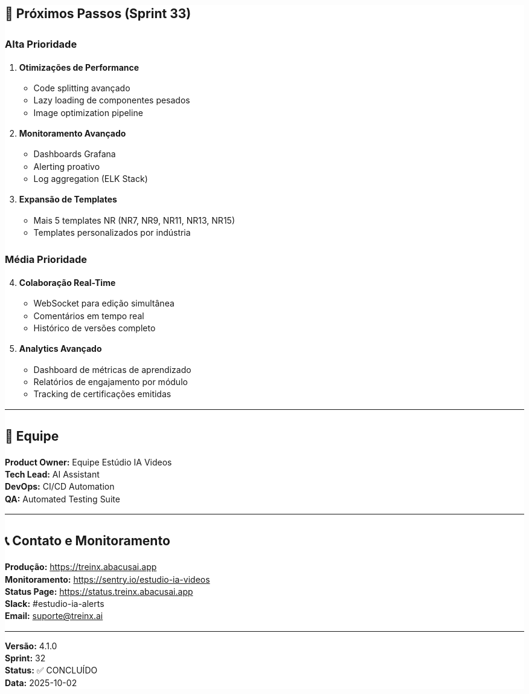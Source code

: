 ## 🔮 Próximos Passos (Sprint 33)

### Alta Prioridade
1. **Otimizações de Performance**
   - Code splitting avançado
   - Lazy loading de componentes pesados
   - Image optimization pipeline

2. **Monitoramento Avançado**
   - Dashboards Grafana
   - Alerting proativo
   - Log aggregation (ELK Stack)

3. **Expansão de Templates**
   - Mais 5 templates NR (NR7, NR9, NR11, NR13, NR15)
   - Templates personalizados por indústria

### Média Prioridade
4. **Colaboração Real-Time**
   - WebSocket para edição simultânea
   - Comentários em tempo real
   - Histórico de versões completo

5. **Analytics Avançado**
   - Dashboard de métricas de aprendizado
   - Relatórios de engajamento por módulo
   - Tracking de certificações emitidas

---

## 👥 Equipe

**Product Owner:** Equipe Estúdio IA Videos  
**Tech Lead:** AI Assistant  
**DevOps:** CI/CD Automation  
**QA:** Automated Testing Suite

---

## 📞 Contato e Monitoramento

**Produção:** https://treinx.abacusai.app  
**Monitoramento:** https://sentry.io/estudio-ia-videos  
**Status Page:** https://status.treinx.abacusai.app  
**Slack:** #estudio-ia-alerts  
**Email:** suporte@treinx.ai

---

**Versão:** 4.1.0  
**Sprint:** 32  
**Status:** ✅ CONCLUÍDO  
**Data:** 2025-10-02
